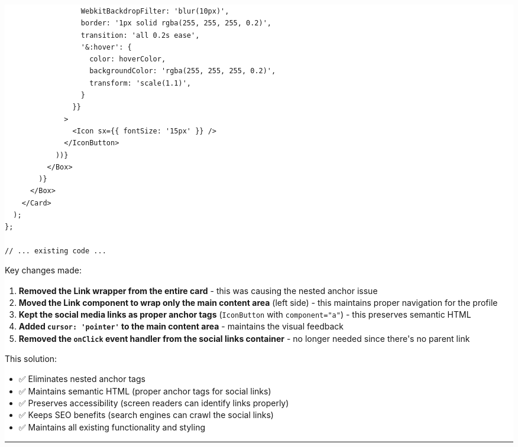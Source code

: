 ```tsx:src/features/home/components/material-influencer-discovery.tsx
                  WebkitBackdropFilter: 'blur(10px)',
                  border: '1px solid rgba(255, 255, 255, 0.2)',
                  transition: 'all 0.2s ease',
                  '&:hover': { 
                    color: hoverColor,
                    backgroundColor: 'rgba(255, 255, 255, 0.2)',
                    transform: 'scale(1.1)',
                  }
                }}
              >
                <Icon sx={{ fontSize: '15px' }} />
              </IconButton>
            ))}
          </Box>
        )}
      </Box>
    </Card>
  );
};

// ... existing code ...
```

Key changes made:
1. **Removed the Link wrapper from the entire card** - this was causing the nested anchor issue
2. **Moved the Link component to wrap only the main content area** (left side) - this maintains proper navigation for the profile
3. **Kept the social media links as proper anchor tags** (`IconButton` with `component="a"`) - this preserves semantic HTML
4. **Added `cursor: 'pointer'` to the main content area** - maintains the visual feedback
5. **Removed the `onClick` event handler from the social links container** - no longer needed since there's no parent link

This solution:
- ✅ Eliminates nested anchor tags
- ✅ Maintains semantic HTML (proper anchor tags for social links)
- ✅ Preserves accessibility (screen readers can identify links properly)
- ✅ Keeps SEO benefits (search engines can crawl the social links)
- ✅ Maintains all existing functionality and styling

---


